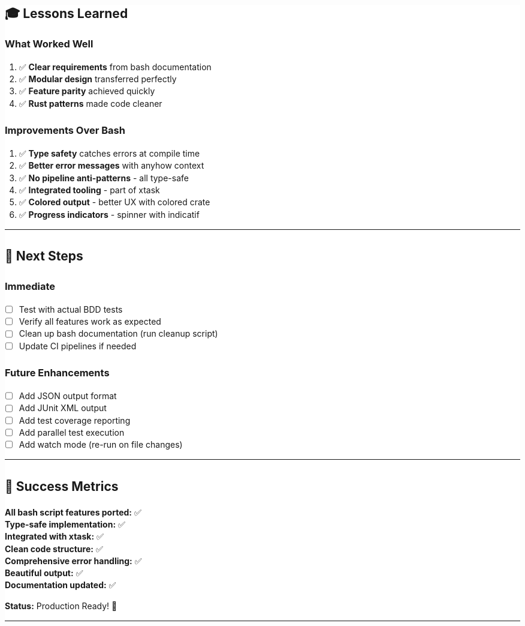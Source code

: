 
## 🎓 Lessons Learned

### What Worked Well
1. ✅ **Clear requirements** from bash documentation
2. ✅ **Modular design** transferred perfectly
3. ✅ **Feature parity** achieved quickly
4. ✅ **Rust patterns** made code cleaner

### Improvements Over Bash
1. ✅ **Type safety** catches errors at compile time
2. ✅ **Better error messages** with anyhow context
3. ✅ **No pipeline anti-patterns** - all type-safe
4. ✅ **Integrated tooling** - part of xtask
5. ✅ **Colored output** - better UX with colored crate
6. ✅ **Progress indicators** - spinner with indicatif

---

## 🚀 Next Steps

### Immediate
- [ ] Test with actual BDD tests
- [ ] Verify all features work as expected
- [ ] Clean up bash documentation (run cleanup script)
- [ ] Update CI pipelines if needed

### Future Enhancements
- [ ] Add JSON output format
- [ ] Add JUnit XML output
- [ ] Add test coverage reporting
- [ ] Add parallel test execution
- [ ] Add watch mode (re-run on file changes)

---

## 🎉 Success Metrics

**All bash script features ported:** ✅  
**Type-safe implementation:** ✅  
**Integrated with xtask:** ✅  
**Clean code structure:** ✅  
**Comprehensive error handling:** ✅  
**Beautiful output:** ✅  
**Documentation updated:** ✅  

**Status:** Production Ready! 🚀

---
